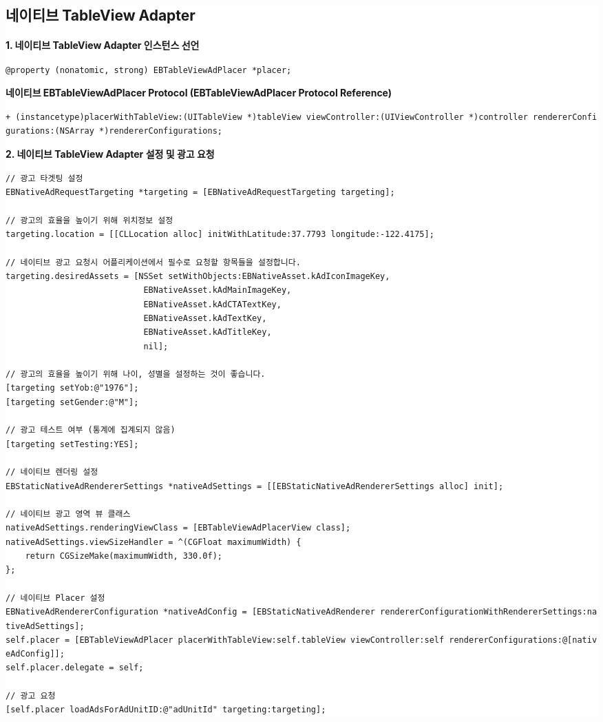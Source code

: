 ## 네이티브 TableView Adapter

**1. 네이티브 TableView Adapter 인스턴스 선언**
```
@property (nonatomic, strong) EBTableViewAdPlacer *placer;
```

**네이티브 EBTableViewAdPlacer Protocol (EBTableViewAdPlacer Protocol Reference)**
```
+ (instancetype)placerWithTableView:(UITableView *)tableView viewController:(UIViewController *)controller rendererConfigurations:(NSArray *)rendererConfigurations;
```

**2. 네이티브 TableView Adapter 설정 및 광고 요청**
```
// 광고 타겟팅 설정
EBNativeAdRequestTargeting *targeting = [EBNativeAdRequestTargeting targeting];

// 광고의 효율을 높이기 위해 위치정보 설정
targeting.location = [[CLLocation alloc] initWithLatitude:37.7793 longitude:-122.4175];

// 네이티브 광고 요청시 어플리케이션에서 필수로 요청할 항목들을 설정합니다.
targeting.desiredAssets = [NSSet setWithObjects:EBNativeAsset.kAdIconImageKey,
                            EBNativeAsset.kAdMainImageKey,
                            EBNativeAsset.kAdCTATextKey,
                            EBNativeAsset.kAdTextKey,
                            EBNativeAsset.kAdTitleKey,
                            nil];

// 광고의 효율을 높이기 위해 나이, 성별을 설정하는 것이 좋습니다.
[targeting setYob:@"1976"];
[targeting setGender:@"M"];

// 광고 테스트 여부 (통계에 집계되지 않음)
[targeting setTesting:YES];

// 네이티브 렌더링 설정
EBStaticNativeAdRendererSettings *nativeAdSettings = [[EBStaticNativeAdRendererSettings alloc] init];

// 네이티브 광고 영역 뷰 클래스
nativeAdSettings.renderingViewClass = [EBTableViewAdPlacerView class];	
nativeAdSettings.viewSizeHandler = ^(CGFloat maximumWidth) {
    return CGSizeMake(maximumWidth, 330.0f);
};

// 네이티브 Placer 설정
EBNativeAdRendererConfiguration *nativeAdConfig = [EBStaticNativeAdRenderer rendererConfigurationWithRendererSettings:nativeAdSettings];
self.placer = [EBTableViewAdPlacer placerWithTableView:self.tableView viewController:self rendererConfigurations:@[nativeAdConfig]];
self.placer.delegate = self;

// 광고 요청
[self.placer loadAdsForAdUnitID:@"adUnitId" targeting:targeting];
```
